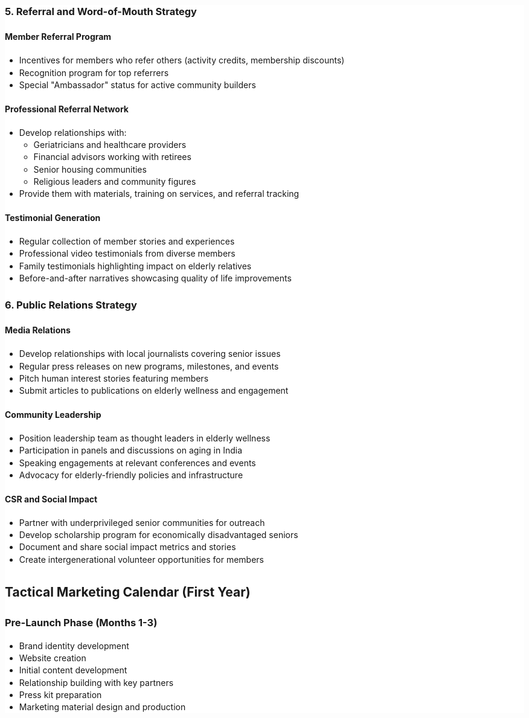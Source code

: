 ### 5. Referral and Word-of-Mouth Strategy

#### Member Referral Program
- Incentives for members who refer others (activity credits, membership discounts)
- Recognition program for top referrers
- Special "Ambassador" status for active community builders

#### Professional Referral Network
- Develop relationships with:
  - Geriatricians and healthcare providers
  - Financial advisors working with retirees
  - Senior housing communities
  - Religious leaders and community figures
- Provide them with materials, training on services, and referral tracking

#### Testimonial Generation
- Regular collection of member stories and experiences
- Professional video testimonials from diverse members
- Family testimonials highlighting impact on elderly relatives
- Before-and-after narratives showcasing quality of life improvements

### 6. Public Relations Strategy

#### Media Relations
- Develop relationships with local journalists covering senior issues
- Regular press releases on new programs, milestones, and events
- Pitch human interest stories featuring members
- Submit articles to publications on elderly wellness and engagement

#### Community Leadership
- Position leadership team as thought leaders in elderly wellness
- Participation in panels and discussions on aging in India
- Speaking engagements at relevant conferences and events
- Advocacy for elderly-friendly policies and infrastructure

#### CSR and Social Impact
- Partner with underprivileged senior communities for outreach
- Develop scholarship program for economically disadvantaged seniors
- Document and share social impact metrics and stories
- Create intergenerational volunteer opportunities for members

## Tactical Marketing Calendar (First Year)

### Pre-Launch Phase (Months 1-3)
- Brand identity development
- Website creation
- Initial content development
- Relationship building with key partners
- Press kit preparation
- Marketing material design and production
